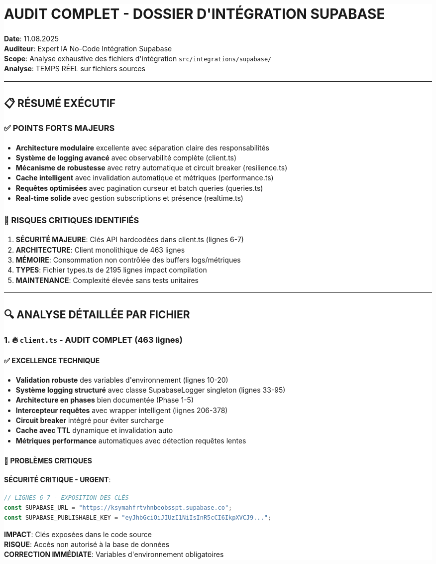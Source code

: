 # AUDIT COMPLET - DOSSIER D'INTÉGRATION SUPABASE
**Date**: 11.08.2025  
**Auditeur**: Expert IA No-Code Intégration Supabase  
**Scope**: Analyse exhaustive des fichiers d'intégration `src/integrations/supabase/`  
**Analyse**: TEMPS RÉEL sur fichiers sources

---

## 📋 RÉSUMÉ EXÉCUTIF

### ✅ POINTS FORTS MAJEURS
- **Architecture modulaire** excellente avec séparation claire des responsabilités
- **Système de logging avancé** avec observabilité complète (client.ts)
- **Mécanisme de robustesse** avec retry automatique et circuit breaker (resilience.ts)
- **Cache intelligent** avec invalidation automatique et métriques (performance.ts)
- **Requêtes optimisées** avec pagination curseur et batch queries (queries.ts)
- **Real-time solide** avec gestion subscriptions et présence (realtime.ts)

### 🚨 RISQUES CRITIQUES IDENTIFIÉS
1. **SÉCURITÉ MAJEURE**: Clés API hardcodées dans client.ts (lignes 6-7)
2. **ARCHITECTURE**: Client monolithique de 463 lignes
3. **MÉMOIRE**: Consommation non contrôlée des buffers logs/métriques
4. **TYPES**: Fichier types.ts de 2195 lignes impact compilation
5. **MAINTENANCE**: Complexité élevée sans tests unitaires

---

## 🔍 ANALYSE DÉTAILLÉE PAR FICHIER

### 1. 🔥 `client.ts` - AUDIT COMPLET (463 lignes)

#### ✅ **EXCELLENCE TECHNIQUE**
- **Validation robuste** des variables d'environnement (lignes 10-20)
- **Système logging structuré** avec classe SupabaseLogger singleton (lignes 33-95)
- **Architecture en phases** bien documentée (Phase 1-5)
- **Intercepteur requêtes** avec wrapper intelligent (lignes 206-378)
- **Circuit breaker** intégré pour éviter surcharge
- **Cache avec TTL** dynamique et invalidation auto
- **Métriques performance** automatiques avec détection requêtes lentes

#### 🚨 **PROBLÈMES CRITIQUES**

**SÉCURITÉ CRITIQUE - URGENT**:
```typescript
// LIGNES 6-7 - EXPOSITION DES CLÉS
const SUPABASE_URL = "https://ksymahfrtvhnbeobsspt.supabase.co";
const SUPABASE_PUBLISHABLE_KEY = "eyJhbGciOiJIUzI1NiIsInR5cCI6IkpXVCJ9...";
```
**IMPACT**: Clés exposées dans le code source  
**RISQUE**: Accès non autorisé à la base de données  
**CORRECTION IMMÉDIATE**: Variables d'environnement obligatoires
